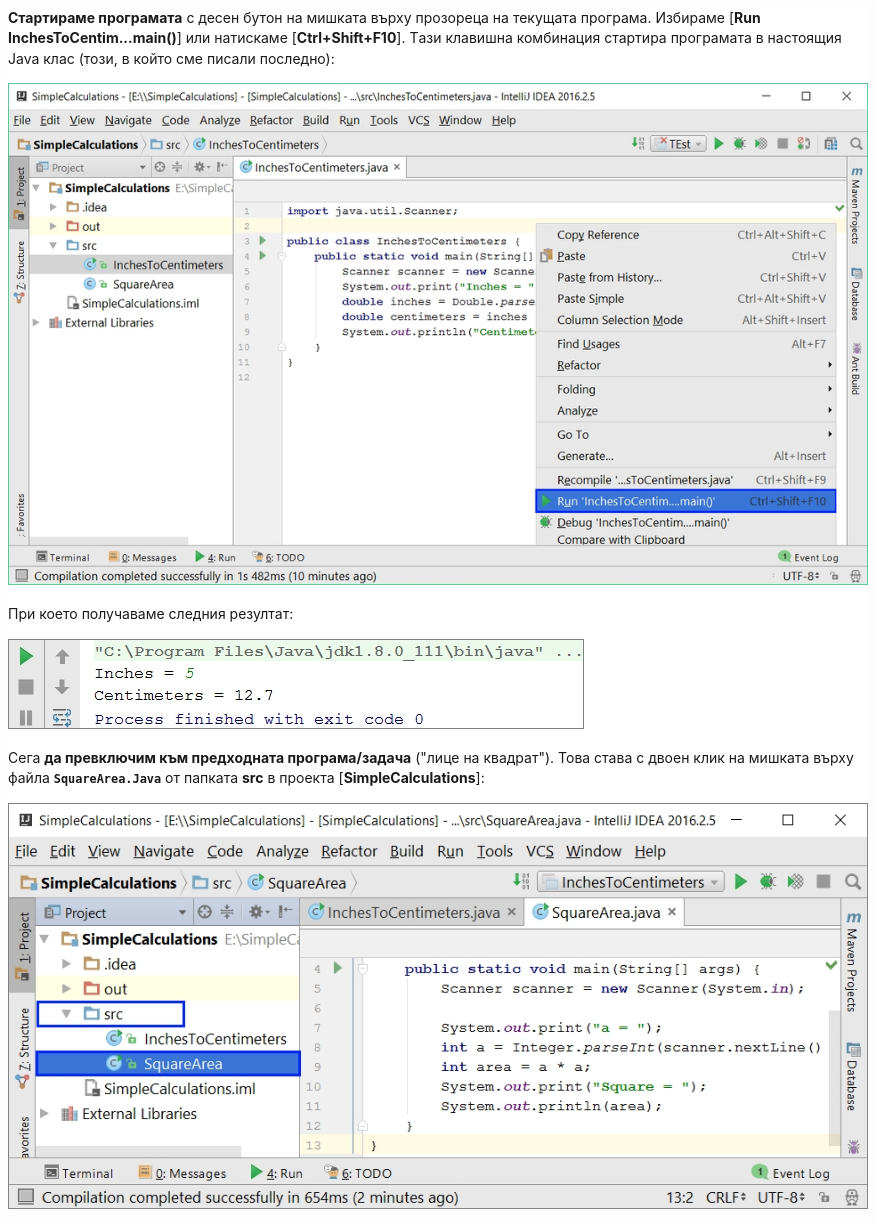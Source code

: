 **Стартираме програмата** с десен бутон на мишката върху прозореца на текущата програма. Избираме [**Run InchesToCentim...main()**] или натискаме [**Ctrl+Shift+F10**]. Tази клавишна комбинация стартира програмата в настоящия Java клас (този, в който сме писали последно):

![](assets/chapter-2-1-images/08.Inches-to-centimeters-04.png)

При което получаваме следния резултат:

![](assets/chapter-2-1-images/08.Inches-to-centimeters-05.png)

Сега **да превключим към предходната програма/задача** ("лице на квадрат"). Това става с двоен клик на мишката върху файла **`SquareArea.Java`** от папката **src** в проекта [**SimpleCalculations**]:

![](assets/chapter-2-1-images/08.Inches-to-centimeters-06.png)
